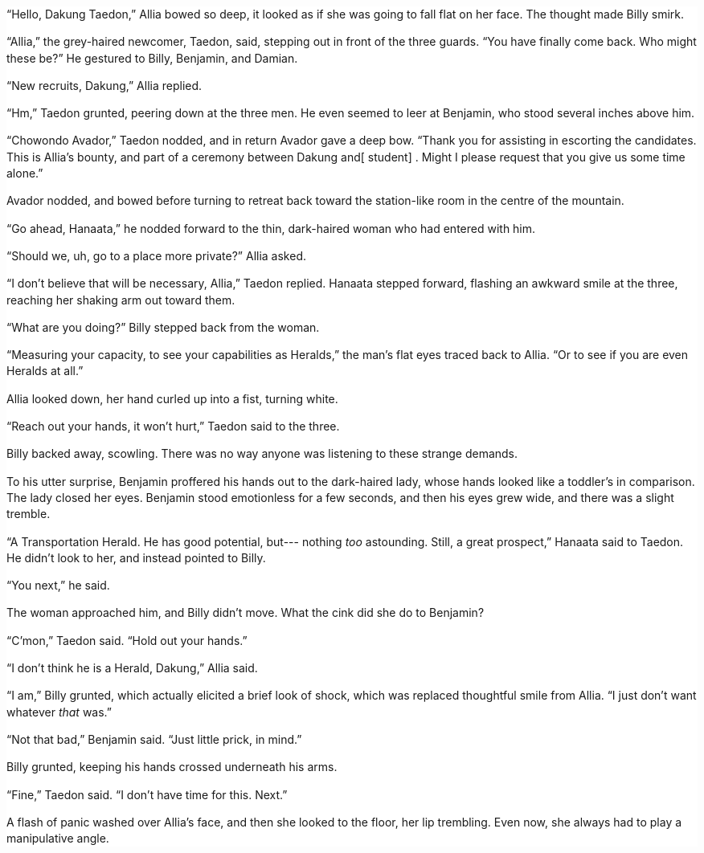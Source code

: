“Hello, Dakung Taedon,” Allia bowed so deep, it looked as if she was going to fall flat on her face. The thought made Billy smirk. 

“Allia,” the grey-haired newcomer, Taedon, said, stepping out in front of the three guards. “You have finally come back. Who might these be?” He gestured to Billy, Benjamin, and Damian.

“New recruits, Dakung,” Allia replied.

“Hm,” Taedon grunted, peering down at the three men. He even seemed to leer at Benjamin, who stood several inches above him.

“Chowondo Avador,” Taedon nodded, and in return Avador gave a deep bow. “Thank you for assisting in escorting the candidates. This is Allia’s bounty, and part of a ceremony between Dakung and\[ student\] . Might I please request that you give us some time alone.”

Avador nodded, and bowed before turning to retreat back toward the station-like room in the centre of the mountain.

“Go ahead, Hanaata,” he nodded forward to the thin, dark-haired woman who had entered with him.

“Should we, uh, go to a place more private?” Allia asked.

“I don’t believe that will be necessary, Allia,” Taedon replied. Hanaata stepped forward, flashing an awkward smile at the three, reaching her shaking arm out toward them.

“What are you doing?” Billy stepped back from the woman.

“Measuring your capacity, to see your capabilities as Heralds,” the man’s flat eyes traced back to Allia. “Or to see if you are even Heralds at all.”

Allia looked down, her hand curled up into a fist, turning white.

“Reach out your hands, it won’t hurt,” Taedon said to the three. 

Billy backed away, scowling. There was no way anyone was listening to these strange demands.

To his utter surprise, Benjamin proffered his hands out to the dark-haired lady, whose hands looked like a toddler’s in comparison. The lady closed her eyes. Benjamin stood emotionless for a few seconds, and then his eyes grew wide, and there was a slight tremble. 

“A Transportation Herald. He has good potential, but--- nothing *too* astounding. Still, a great prospect,” Hanaata said to Taedon. He didn’t look to her, and instead pointed to Billy.

“You next,” he said.

The woman approached him, and Billy didn’t move. What the cink did she do to Benjamin?

“C’mon,” Taedon said. “Hold out your hands.”

“I don’t think he is a Herald, Dakung,” Allia said.

“I am,” Billy grunted, which actually elicited a brief look of shock, which was replaced thoughtful smile from Allia. “I just don’t want whatever *that* was.”

“Not that bad,” Benjamin said. “Just little prick, in mind.”

Billy grunted, keeping his hands crossed underneath his arms.

“Fine,” Taedon said. “I don’t have time for this. Next.”

A flash of panic washed over Allia’s face, and then she looked to the floor, her lip trembling. Even now, she always had to play a manipulative angle.
